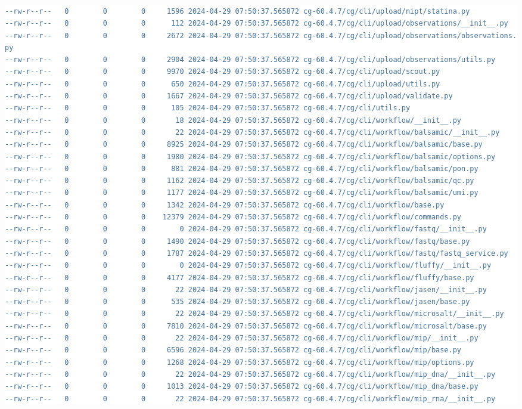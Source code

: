 ```diff
--rw-r--r--   0        0        0     1596 2024-04-29 07:50:37.565872 cg-60.4.7/cg/cli/upload/nipt/statina.py
--rw-r--r--   0        0        0      112 2024-04-29 07:50:37.565872 cg-60.4.7/cg/cli/upload/observations/__init__.py
--rw-r--r--   0        0        0     2672 2024-04-29 07:50:37.565872 cg-60.4.7/cg/cli/upload/observations/observations.py
--rw-r--r--   0        0        0     2904 2024-04-29 07:50:37.565872 cg-60.4.7/cg/cli/upload/observations/utils.py
--rw-r--r--   0        0        0     9970 2024-04-29 07:50:37.565872 cg-60.4.7/cg/cli/upload/scout.py
--rw-r--r--   0        0        0      650 2024-04-29 07:50:37.565872 cg-60.4.7/cg/cli/upload/utils.py
--rw-r--r--   0        0        0     1667 2024-04-29 07:50:37.565872 cg-60.4.7/cg/cli/upload/validate.py
--rw-r--r--   0        0        0      105 2024-04-29 07:50:37.565872 cg-60.4.7/cg/cli/utils.py
--rw-r--r--   0        0        0       18 2024-04-29 07:50:37.565872 cg-60.4.7/cg/cli/workflow/__init__.py
--rw-r--r--   0        0        0       22 2024-04-29 07:50:37.565872 cg-60.4.7/cg/cli/workflow/balsamic/__init__.py
--rw-r--r--   0        0        0     8925 2024-04-29 07:50:37.565872 cg-60.4.7/cg/cli/workflow/balsamic/base.py
--rw-r--r--   0        0        0     1980 2024-04-29 07:50:37.565872 cg-60.4.7/cg/cli/workflow/balsamic/options.py
--rw-r--r--   0        0        0      881 2024-04-29 07:50:37.565872 cg-60.4.7/cg/cli/workflow/balsamic/pon.py
--rw-r--r--   0        0        0     1162 2024-04-29 07:50:37.565872 cg-60.4.7/cg/cli/workflow/balsamic/qc.py
--rw-r--r--   0        0        0     1177 2024-04-29 07:50:37.565872 cg-60.4.7/cg/cli/workflow/balsamic/umi.py
--rw-r--r--   0        0        0     1342 2024-04-29 07:50:37.565872 cg-60.4.7/cg/cli/workflow/base.py
--rw-r--r--   0        0        0    12379 2024-04-29 07:50:37.565872 cg-60.4.7/cg/cli/workflow/commands.py
--rw-r--r--   0        0        0        0 2024-04-29 07:50:37.565872 cg-60.4.7/cg/cli/workflow/fastq/__init__.py
--rw-r--r--   0        0        0     1490 2024-04-29 07:50:37.565872 cg-60.4.7/cg/cli/workflow/fastq/base.py
--rw-r--r--   0        0        0     1787 2024-04-29 07:50:37.565872 cg-60.4.7/cg/cli/workflow/fastq/fastq_service.py
--rw-r--r--   0        0        0        0 2024-04-29 07:50:37.565872 cg-60.4.7/cg/cli/workflow/fluffy/__init__.py
--rw-r--r--   0        0        0     4177 2024-04-29 07:50:37.565872 cg-60.4.7/cg/cli/workflow/fluffy/base.py
--rw-r--r--   0        0        0       22 2024-04-29 07:50:37.565872 cg-60.4.7/cg/cli/workflow/jasen/__init__.py
--rw-r--r--   0        0        0      535 2024-04-29 07:50:37.565872 cg-60.4.7/cg/cli/workflow/jasen/base.py
--rw-r--r--   0        0        0       22 2024-04-29 07:50:37.565872 cg-60.4.7/cg/cli/workflow/microsalt/__init__.py
--rw-r--r--   0        0        0     7810 2024-04-29 07:50:37.565872 cg-60.4.7/cg/cli/workflow/microsalt/base.py
--rw-r--r--   0        0        0       22 2024-04-29 07:50:37.565872 cg-60.4.7/cg/cli/workflow/mip/__init__.py
--rw-r--r--   0        0        0     6596 2024-04-29 07:50:37.565872 cg-60.4.7/cg/cli/workflow/mip/base.py
--rw-r--r--   0        0        0     1268 2024-04-29 07:50:37.565872 cg-60.4.7/cg/cli/workflow/mip/options.py
--rw-r--r--   0        0        0       22 2024-04-29 07:50:37.565872 cg-60.4.7/cg/cli/workflow/mip_dna/__init__.py
--rw-r--r--   0        0        0     1013 2024-04-29 07:50:37.565872 cg-60.4.7/cg/cli/workflow/mip_dna/base.py
--rw-r--r--   0        0        0       22 2024-04-29 07:50:37.565872 cg-60.4.7/cg/cli/workflow/mip_rna/__init__.py
```